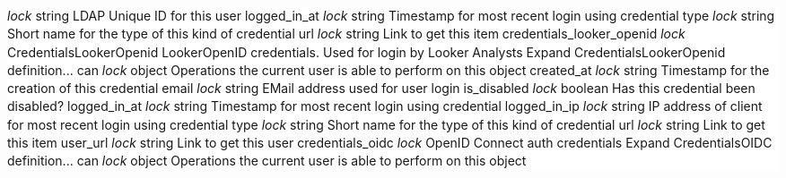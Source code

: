 _lock_
string 
LDAP Unique ID for this user
logged_in_at
_lock_
string 
Timestamp for most recent login using credential
type
_lock_
string 
Short name for the type of this kind of credential
url
_lock_
string 
Link to get this item
credentials_looker_openid
_lock_
CredentialsLookerOpenid
LookerOpenID credentials. Used for login by Looker Analysts
Expand CredentialsLookerOpenid definition... 
can
_lock_
object 
Operations the current user is able to perform on this object
created_at
_lock_
string 
Timestamp for the creation of this credential
email
_lock_
string 
EMail address used for user login
is_disabled
_lock_
boolean 
Has this credential been disabled?
logged_in_at
_lock_
string 
Timestamp for most recent login using credential
logged_in_ip
_lock_
string 
IP address of client for most recent login using credential
type
_lock_
string 
Short name for the type of this kind of credential
url
_lock_
string 
Link to get this item
user_url
_lock_
string 
Link to get this user
credentials_oidc
_lock_
OpenID Connect auth credentials
Expand CredentialsOIDC definition... 
can
_lock_
object 
Operations the current user is able to perform on this object